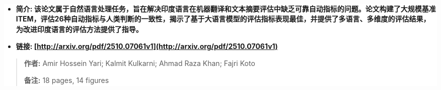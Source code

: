 - **简介: 该论文属于自然语言处理任务，旨在解决印度语言在机器翻译和文本摘要评估中缺乏可靠自动指标的问题。论文构建了大规模基准ITEM，评估26种自动指标与人类判断的一致性，揭示了基于大语言模型的评估指标表现最佳，并提供了多语言、多维度的评估结果，为改进印度语言的评估方法提供了指导。**

- **链接: [http://arxiv.org/pdf/2510.07061v1](http://arxiv.org/pdf/2510.07061v1)**

> **作者:** Amir Hossein Yari; Kalmit Kulkarni; Ahmad Raza Khan; Fajri Koto
>
> **备注:** 18 pages, 14 figures
>
